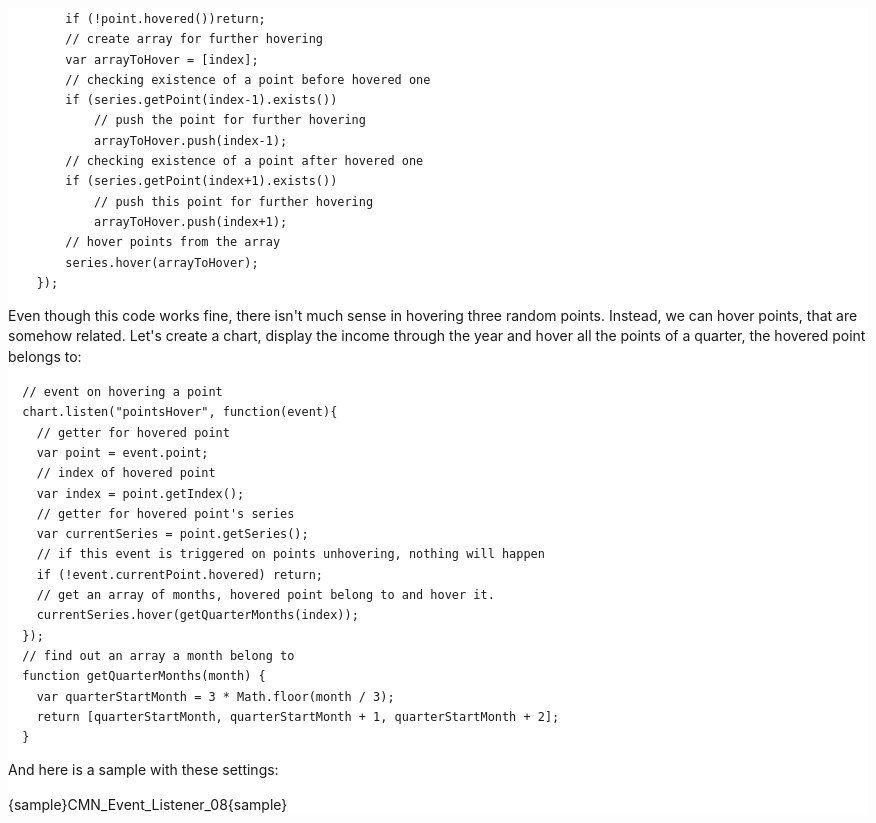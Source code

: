 ```
		if (!point.hovered())return;
		// create array for further hovering
		var arrayToHover = [index];
		// checking existence of a point before hovered one
		if (series.getPoint(index-1).exists())
			// push the point for further hovering
			arrayToHover.push(index-1);
		// checking existence of a point after hovered one
		if (series.getPoint(index+1).exists())
			// push this point for further hovering
			arrayToHover.push(index+1);
		// hover points from the array
		series.hover(arrayToHover);
	});
```

Even though this code works fine, there isn't much sense in hovering three random points. Instead, we can hover points, that are somehow related. Let's create a chart, display the income through the year and hover all the points of a quarter, the hovered point belongs to:

```
  // event on hovering a point
  chart.listen("pointsHover", function(event){
    // getter for hovered point
    var point = event.point;
    // index of hovered point
    var index = point.getIndex();
    // getter for hovered point's series
    var currentSeries = point.getSeries();
    // if this event is triggered on points unhovering, nothing will happen
    if (!event.currentPoint.hovered) return;
    // get an array of months, hovered point belong to and hover it.
    currentSeries.hover(getQuarterMonths(index));
  });
  // find out an array a month belong to
  function getQuarterMonths(month) {
    var quarterStartMonth = 3 * Math.floor(month / 3);
    return [quarterStartMonth, quarterStartMonth + 1, quarterStartMonth + 2];
  }
```

And here is a sample with these settings:

{sample}CMN\_Event\_Listener\_08{sample}

